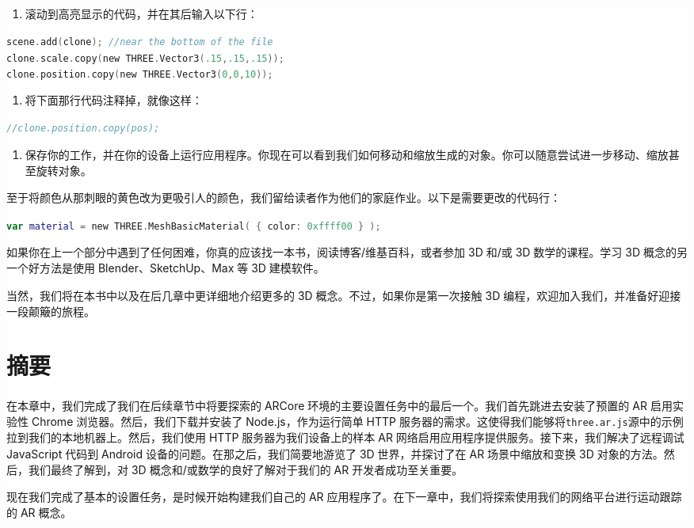 1.  滚动到高亮显示的代码，并在其后输入以下行：

```kt
scene.add(clone); //near the bottom of the file
clone.scale.copy(new THREE.Vector3(.15,.15,.15));
clone.position.copy(new THREE.Vector3(0,0,10));
```

1.  将下面那行代码注释掉，就像这样：

```kt
//clone.position.copy(pos);
```

1.  保存你的工作，并在你的设备上运行应用程序。你现在可以看到我们如何移动和缩放生成的对象。你可以随意尝试进一步移动、缩放甚至旋转对象。

至于将颜色从那刺眼的黄色改为更吸引人的颜色，我们留给读者作为他们的家庭作业。以下是需要更改的代码行：

```kt
var material = new THREE.MeshBasicMaterial( { color: 0xffff00 } );
```

如果你在上一个部分中遇到了任何困难，你真的应该找一本书，阅读博客/维基百科，或者参加 3D 和/或 3D 数学的课程。学习 3D 概念的另一个好方法是使用 Blender、SketchUp、Max 等 3D 建模软件。

当然，我们将在本书中以及在后几章中更详细地介绍更多的 3D 概念。不过，如果你是第一次接触 3D 编程，欢迎加入我们，并准备好迎接一段颠簸的旅程。

# 摘要

在本章中，我们完成了我们在后续章节中将要探索的 ARCore 环境的主要设置任务中的最后一个。我们首先跳进去安装了预置的 AR 启用实验性 Chrome 浏览器。然后，我们下载并安装了 Node.js，作为运行简单 HTTP 服务器的需求。这使得我们能够将`three.ar.js`源中的示例拉到我们的本地机器上。然后，我们使用 HTTP 服务器为我们设备上的样本 AR 网络启用应用程序提供服务。接下来，我们解决了远程调试 JavaScript 代码到 Android 设备的问题。在那之后，我们简要地游览了 3D 世界，并探讨了在 AR 场景中缩放和变换 3D 对象的方法。然后，我们最终了解到，对 3D 概念和/或数学的良好了解对于我们的 AR 开发者成功至关重要。

现在我们完成了基本的设置任务，是时候开始构建我们自己的 AR 应用程序了。在下一章中，我们将探索使用我们的网络平台进行运动跟踪的 AR 概念。
